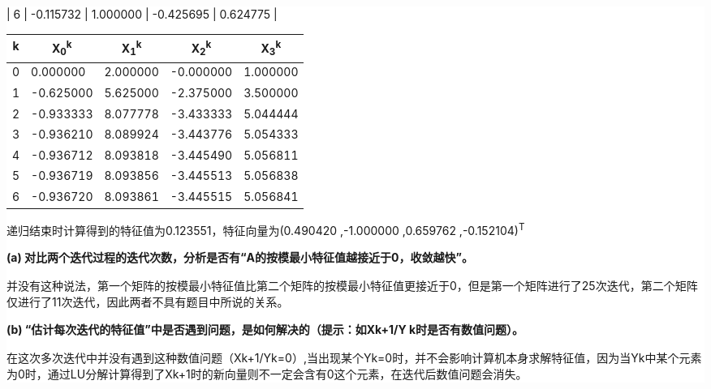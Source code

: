 | 6  | -0.115732 | 1.000000 | -0.425695 | 0.624775 |

| k  | X<sub>0</sub><sup>k</sup> | X<sub>1</sub><sup>k</sup> | X<sub>2</sub><sup>k</sup> | X<sub>3</sub><sup>k</sup> |
| ---- | ------------ | ------------ | ------------ | ----------- |
| 0  | 0.000000   | 2.000000   | -0.000000  | 1.000000  |
| 1  | -0.625000  | 5.625000   | -2.375000  | 3.500000  |
| 2  | -0.933333  | 8.077778   | -3.433333  | 5.044444  |
| 3  | -0.936210  | 8.089924   | -3.443776  | 5.054333  |
| 4  | -0.936712  | 8.093818   | -3.445490  | 5.056811  |
| 5  | -0.936719  | 8.093856   | -3.445513  | 5.056838  |
| 6  | -0.936720  | 8.093861   | -3.445515  | 5.056841  |

递归结束时计算得到的特征值为0.123551，特征向量为(0.490420 ,-1.000000 ,0.659762 ,-0.152104)<sup>T</sup>



**(a) 对比两个迭代过程的迭代次数，分析是否有“A的按模最小特征值越接近于0，收敛越快”。**

​		并没有这种说法，第一个矩阵的按模最小特征值比第二个矩阵的按模最小特征值更接近于0，但是第一个矩阵进行了25次迭代，第二个矩阵仅进行了11次迭代，因此两者不具有题目中所说的关系。

**(b) “估计每次迭代的特征值”中是否遇到问题，是如何解决的（提示：如Xk+1/Y k时是否有数值问题）。**

​		在这次多次迭代中并没有遇到这种数值问题（Xk+1/Yk=0）,当出现某个Yk=0时，并不会影响计算机本身求解特征值，因为当Yk中某个元素为0时，通过LU分解计算得到了Xk+1时的新向量则不一定会含有0这个元素，在迭代后数值问题会消失。


